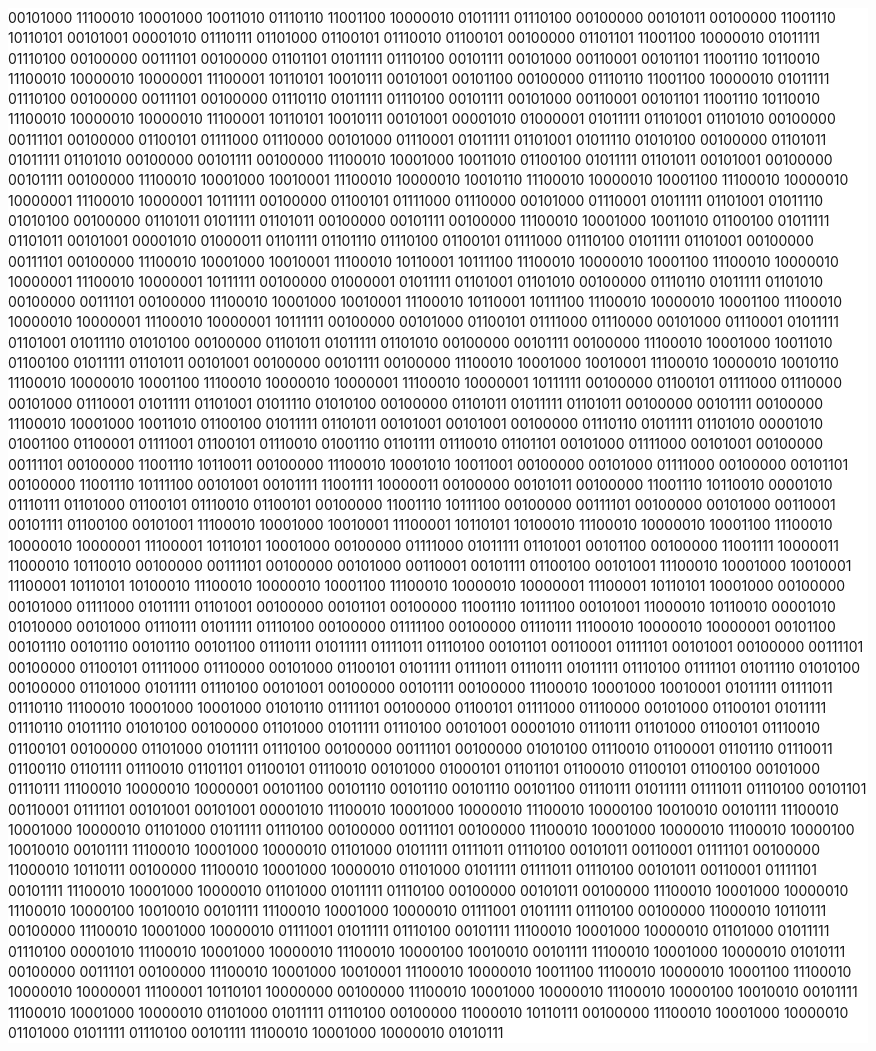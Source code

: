 00101000 11100010 10001000 10011010 01110110 11001100 10000010 01011111 01110100 00100000 00101011 00100000 11001110 10110101 00101001 00001010 01110111 01101000 01100101 01110010 01100101 00100000 01101101 11001100 10000010 01011111 01110100 00100000 00111101 00100000 01101101 01011111 01110100 00101111 00101000 00110001 00101101 11001110 10110010 11100010 10000010 10000001 11100001 10110101 10010111 00101001 00101100 00100000 01110110 11001100 10000010 01011111 01110100 00100000 00111101 00100000 01110110 01011111 01110100 00101111 00101000 00110001 00101101 11001110 10110010 11100010 10000010 10000010 11100001 10110101 10010111 00101001 00001010 01000001 01011111 01101001 01101010 00100000 00111101 00100000 01100101 01111000 01110000 00101000 01110001 01011111 01101001 01011110 01010100 00100000 01101011 01011111 01101010 00100000 00101111 00100000 11100010 10001000 10011010 01100100 01011111 01101011 00101001 00100000 00101111 00100000 11100010 10001000 10010001 11100010 10000010 10010110 11100010 10000010 10001100 11100010 10000010 10000001 11100010 10000001 10111111 00100000 01100101 01111000 01110000 00101000 01110001 01011111 01101001 01011110 01010100 00100000 01101011 01011111 01101011 00100000 00101111 00100000 11100010 10001000 10011010 01100100 01011111 01101011 00101001 00001010 01000011 01101111 01101110 01110100 01100101 01111000 01110100 01011111 01101001 00100000 00111101 00100000 11100010 10001000 10010001 11100010 10110001 10111100 11100010 10000010 10001100 11100010 10000010 10000001 11100010 10000001 10111111 00100000 01000001 01011111 01101001 01101010 00100000 01110110 01011111 01101010 00100000 00111101 00100000 11100010 10001000 10010001 11100010 10110001 10111100 11100010 10000010 10001100 11100010 10000010 10000001 11100010 10000001 10111111 00100000 00101000 01100101 01111000 01110000 00101000 01110001 01011111 01101001 01011110 01010100 00100000 01101011 01011111 01101010 00100000 00101111 00100000 11100010 10001000 10011010 01100100 01011111 01101011 00101001 00100000 00101111 00100000 11100010 10001000 10010001 11100010 10000010 10010110 11100010 10000010 10001100 11100010 10000010 10000001 11100010 10000001 10111111 00100000 01100101 01111000 01110000 00101000 01110001 01011111 01101001 01011110 01010100 00100000 01101011 01011111 01101011 00100000 00101111 00100000 11100010 10001000 10011010 01100100 01011111 01101011 00101001 00101001 00100000 01110110 01011111 01101010 00001010 01001100 01100001 01111001 01100101 01110010 01001110 01101111 01110010 01101101 00101000 01111000 00101001 00100000 00111101 00100000 11001110 10110011 00100000 11100010 10001010 10011001 00100000 00101000 01111000 00100000 00101101 00100000 11001110 10111100 00101001 00101111 11001111 10000011 00100000 00101011 00100000 11001110 10110010 00001010 01110111 01101000 01100101 01110010 01100101 00100000 11001110 10111100 00100000 00111101 00100000 00101000 00110001 00101111 01100100 00101001 11100010 10001000 10010001 11100001 10110101 10100010 11100010 10000010 10001100 11100010 10000010 10000001 11100001 10110101 10001000 00100000 01111000 01011111 01101001 00101100 00100000 11001111 10000011 11000010 10110010 00100000 00111101 00100000 00101000 00110001 00101111 01100100 00101001 11100010 10001000 10010001 11100001 10110101 10100010 11100010 10000010 10001100 11100010 10000010 10000001 11100001 10110101 10001000 00100000 00101000 01111000 01011111 01101001 00100000 00101101 00100000 11001110 10111100 00101001 11000010 10110010 00001010 01010000 00101000 01110111 01011111 01110100 00100000 01111100 00100000 01110111 11100010 10000010 10000001 00101100 00101110 00101110 00101110 00101100 01110111 01011111 01111011 01110100 00101101 00110001 01111101 00101001 00100000 00111101 00100000 01100101 01111000 01110000 00101000 01100101 01011111 01111011 01110111 01011111 01110100 01111101 01011110 01010100 00100000 01101000 01011111 01110100 00101001 00100000 00101111 00100000 11100010 10001000 10010001 01011111 01111011 01110110 11100010 10001000 10001000 01010110 01111101 00100000 01100101 01111000 01110000 00101000 01100101 01011111 01110110 01011110 01010100 00100000 01101000 01011111 01110100 00101001 00001010 01110111 01101000 01100101 01110010 01100101 00100000 01101000 01011111 01110100 00100000 00111101 00100000 01010100 01110010 01100001 01101110 01110011 01100110 01101111 01110010 01101101 01100101 01110010 00101000 01000101 01101101 01100010 01100101 01100100 00101000 01110111 11100010 10000010 10000001 00101100 00101110 00101110 00101110 00101100 01110111 01011111 01111011 01110100 00101101 00110001 01111101 00101001 00101001 00001010 11100010 10001000 10000010 11100010 10000100 10010010 00101111 11100010 10001000 10000010 01101000 01011111 01110100 00100000 00111101 00100000 11100010 10001000 10000010 11100010 10000100 10010010 00101111 11100010 10001000 10000010 01101000 01011111 01111011 01110100 00101011 00110001 01111101 00100000 11000010 10110111 00100000 11100010 10001000 10000010 01101000 01011111 01111011 01110100 00101011 00110001 01111101 00101111 11100010 10001000 10000010 01101000 01011111 01110100 00100000 00101011 00100000 11100010 10001000 10000010 11100010 10000100 10010010 00101111 11100010 10001000 10000010 01111001 01011111 01110100 00100000 11000010 10110111 00100000 11100010 10001000 10000010 01111001 01011111 01110100 00101111 11100010 10001000 10000010 01101000 01011111 01110100 00001010 11100010 10001000 10000010 11100010 10000100 10010010 00101111 11100010 10001000 10000010 01010111 00100000 00111101 00100000 11100010 10001000 10010001 11100010 10000010 10011100 11100010 10000010 10001100 11100010 10000010 10000001 11100001 10110101 10000000 00100000 11100010 10001000 10000010 11100010 10000100 10010010 00101111 11100010 10001000 10000010 01101000 01011111 01110100 00100000 11000010 10110111 00100000 11100010 10001000 10000010 01101000 01011111 01110100 00101111 11100010 10001000
10000010 01010111
